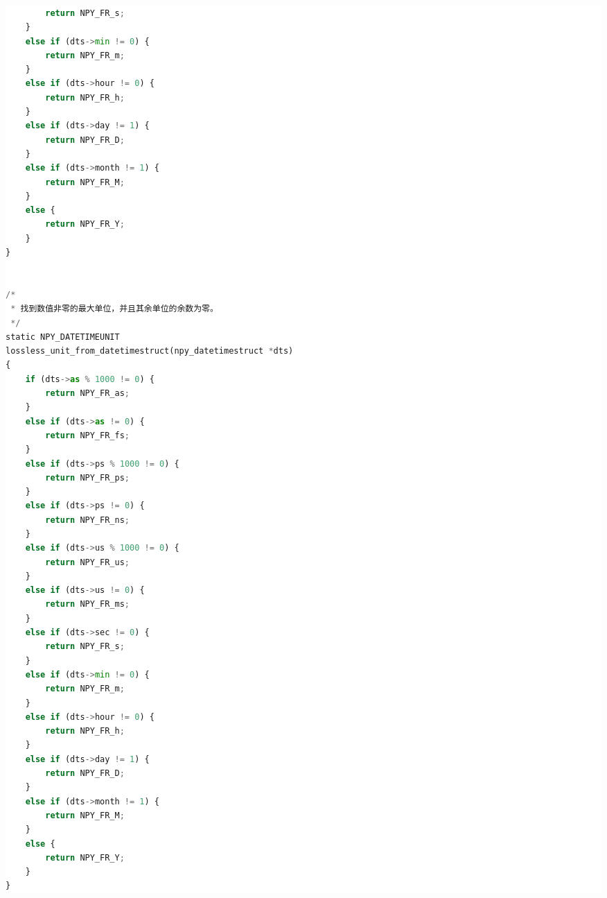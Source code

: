 ```py
        return NPY_FR_s;
    }
    else if (dts->min != 0) {
        return NPY_FR_m;
    }
    else if (dts->hour != 0) {
        return NPY_FR_h;
    }
    else if (dts->day != 1) {
        return NPY_FR_D;
    }
    else if (dts->month != 1) {
        return NPY_FR_M;
    }
    else {
        return NPY_FR_Y;
    }
}


/*
 * 找到数值非零的最大单位，并且其余单位的余数为零。
 */
static NPY_DATETIMEUNIT
lossless_unit_from_datetimestruct(npy_datetimestruct *dts)
{
    if (dts->as % 1000 != 0) {
        return NPY_FR_as;
    }
    else if (dts->as != 0) {
        return NPY_FR_fs;
    }
    else if (dts->ps % 1000 != 0) {
        return NPY_FR_ps;
    }
    else if (dts->ps != 0) {
        return NPY_FR_ns;
    }
    else if (dts->us % 1000 != 0) {
        return NPY_FR_us;
    }
    else if (dts->us != 0) {
        return NPY_FR_ms;
    }
    else if (dts->sec != 0) {
        return NPY_FR_s;
    }
    else if (dts->min != 0) {
        return NPY_FR_m;
    }
    else if (dts->hour != 0) {
        return NPY_FR_h;
    }
    else if (dts->day != 1) {
        return NPY_FR_D;
    }
    else if (dts->month != 1) {
        return NPY_FR_M;
    }
    else {
        return NPY_FR_Y;
    }
}
```